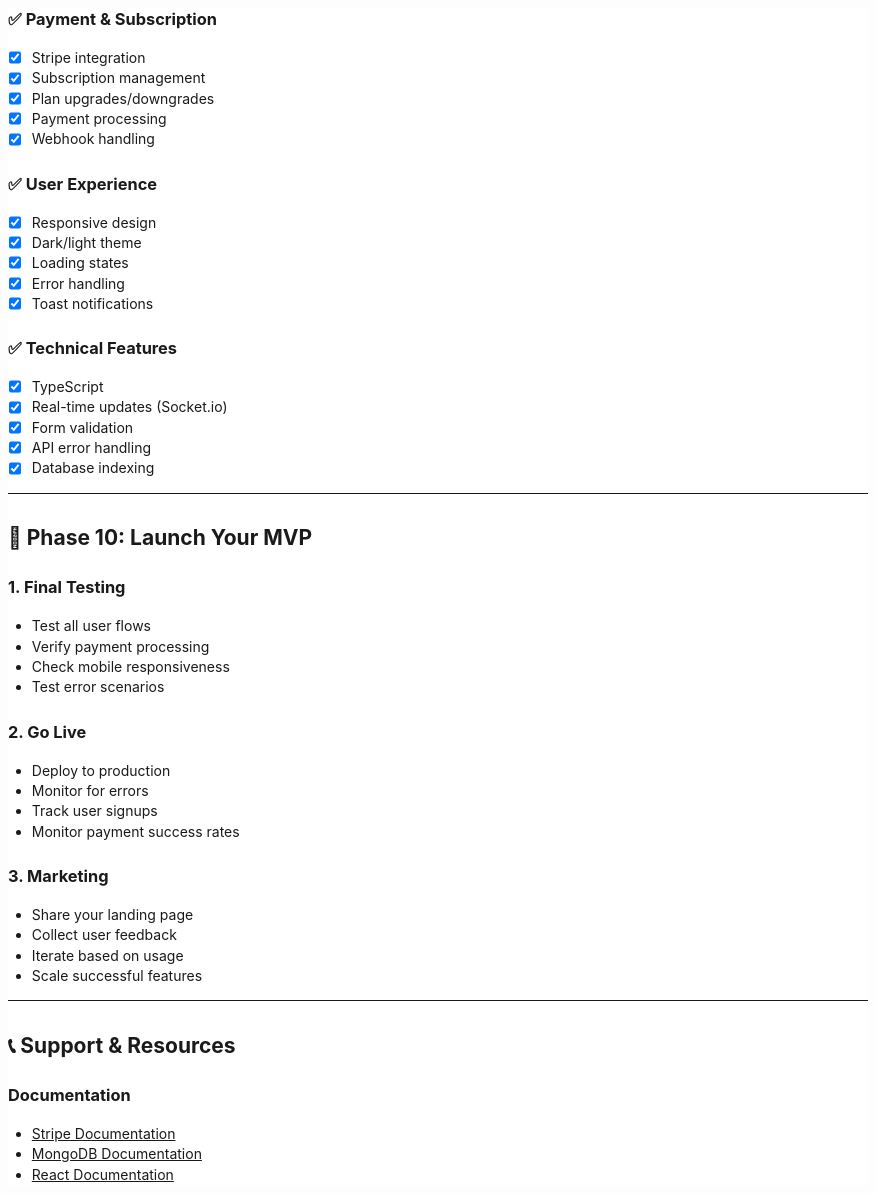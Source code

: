 ### **✅ Payment & Subscription**
- [x] Stripe integration
- [x] Subscription management
- [x] Plan upgrades/downgrades
- [x] Payment processing
- [x] Webhook handling

### **✅ User Experience**
- [x] Responsive design
- [x] Dark/light theme
- [x] Loading states
- [x] Error handling
- [x] Toast notifications

### **✅ Technical Features**
- [x] TypeScript
- [x] Real-time updates (Socket.io)
- [x] Form validation
- [x] API error handling
- [x] Database indexing

---

## **🚀 Phase 10: Launch Your MVP**

### **1. Final Testing**
- Test all user flows
- Verify payment processing
- Check mobile responsiveness
- Test error scenarios

### **2. Go Live**
- Deploy to production
- Monitor for errors
- Track user signups
- Monitor payment success rates

### **3. Marketing**
- Share your landing page
- Collect user feedback
- Iterate based on usage
- Scale successful features

---

## **📞 Support & Resources**

### **Documentation**
- [Stripe Documentation](https://stripe.com/docs)
- [MongoDB Documentation](https://docs.mongodb.com)
- [React Documentation](https://reactjs.org/docs)
